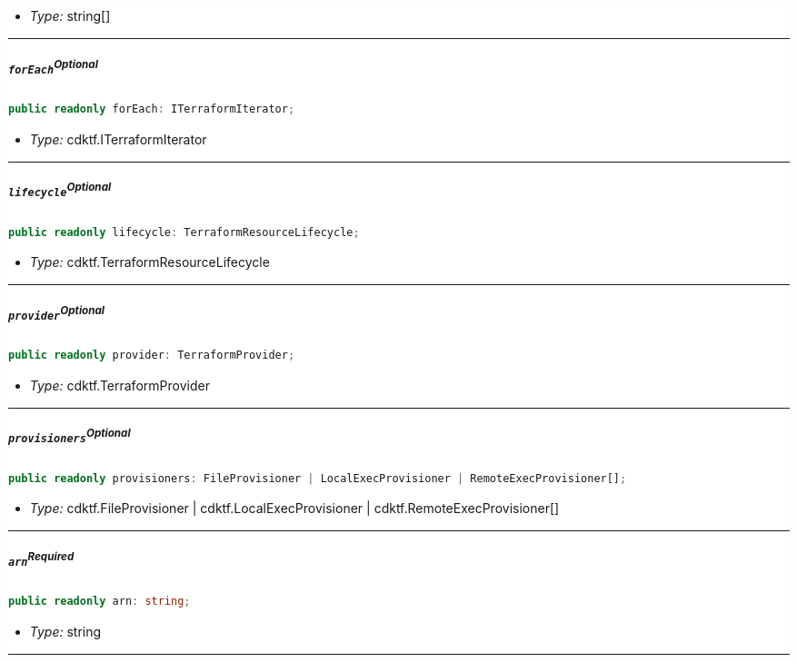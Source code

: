 - *Type:* string[]

---

##### `forEach`<sup>Optional</sup> <a name="forEach" id="@cdktf/aws-cdk.appstreamFleet.AppstreamFleet.property.forEach"></a>

```typescript
public readonly forEach: ITerraformIterator;
```

- *Type:* cdktf.ITerraformIterator

---

##### `lifecycle`<sup>Optional</sup> <a name="lifecycle" id="@cdktf/aws-cdk.appstreamFleet.AppstreamFleet.property.lifecycle"></a>

```typescript
public readonly lifecycle: TerraformResourceLifecycle;
```

- *Type:* cdktf.TerraformResourceLifecycle

---

##### `provider`<sup>Optional</sup> <a name="provider" id="@cdktf/aws-cdk.appstreamFleet.AppstreamFleet.property.provider"></a>

```typescript
public readonly provider: TerraformProvider;
```

- *Type:* cdktf.TerraformProvider

---

##### `provisioners`<sup>Optional</sup> <a name="provisioners" id="@cdktf/aws-cdk.appstreamFleet.AppstreamFleet.property.provisioners"></a>

```typescript
public readonly provisioners: FileProvisioner | LocalExecProvisioner | RemoteExecProvisioner[];
```

- *Type:* cdktf.FileProvisioner | cdktf.LocalExecProvisioner | cdktf.RemoteExecProvisioner[]

---

##### `arn`<sup>Required</sup> <a name="arn" id="@cdktf/aws-cdk.appstreamFleet.AppstreamFleet.property.arn"></a>

```typescript
public readonly arn: string;
```

- *Type:* string

---